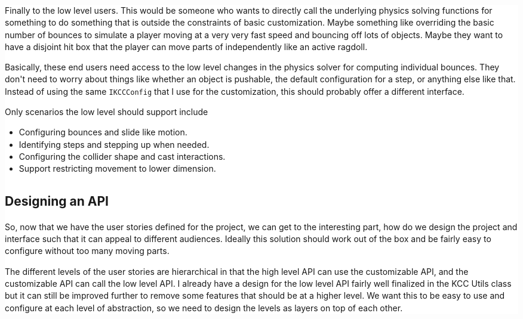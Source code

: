 Finally to the low level users.
This would be someone who wants to directly call
the underlying physics solving functions
for something to do something that is outside
the constraints of basic customization.
Maybe something like overriding the basic number
of bounces to simulate a player moving at a very
very fast speed and bouncing off lots of objects.
Maybe they want to have a disjoint hit box that
the player can move parts of independently like
an active ragdoll.

Basically, these end users need access
to the low level changes in the physics solver
for computing individual bounces.
They don't need to worry about things like
whether an object is pushable, the default
configuration for a step, or anything
else like that.
Instead of using the same `IKCCConfig` that
I use for the customization, this should
probably offer a different interface.

Only scenarios the low level should support
include

* Configuring bounces and slide like motion.
* Identifying steps and stepping up when needed.
* Configuring the collider shape and cast interactions.
* Support restricting movement to lower dimension.

## Designing an API

So, now that we have the user stories
defined for the project, we can get to the interesting
part, how do we design the project and interface
such that it can appeal to different audiences.
Ideally this solution should work out of the
box and be fairly easy to configure without too
many moving parts.

The different levels of the user stories are
hierarchical in that the high level API can use
the customizable API, and the customizable API
can call the low level API.
I already have a design for the low level API
fairly well finalized in the KCC Utils class
but it can still be improved further to remove
some features that should be at a higher level.
We want this to be easy to use and configure at
each level of abstraction, so we need to
design the levels as layers on top of each other.
